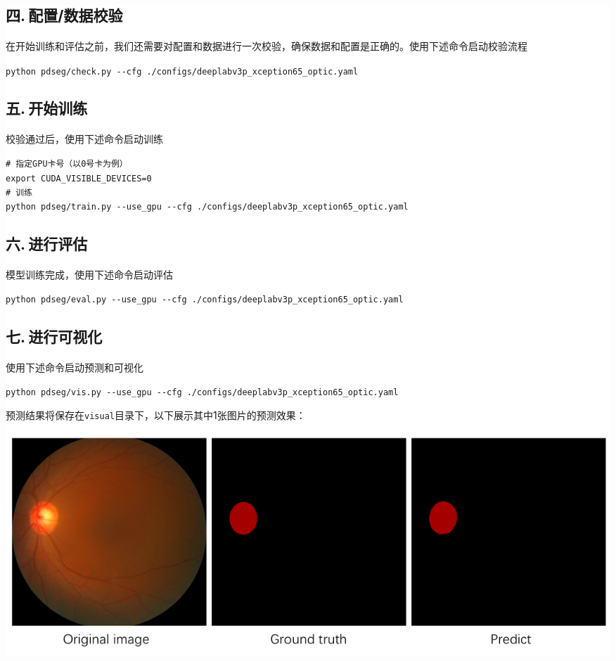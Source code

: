 ## 四. 配置/数据校验

在开始训练和评估之前，我们还需要对配置和数据进行一次校验，确保数据和配置是正确的。使用下述命令启动校验流程

```shell
python pdseg/check.py --cfg ./configs/deeplabv3p_xception65_optic.yaml
```


## 五. 开始训练

校验通过后，使用下述命令启动训练

```shell
# 指定GPU卡号（以0号卡为例）
export CUDA_VISIBLE_DEVICES=0
# 训练
python pdseg/train.py --use_gpu --cfg ./configs/deeplabv3p_xception65_optic.yaml
```

## 六. 进行评估

模型训练完成，使用下述命令启动评估

```shell
python pdseg/eval.py --use_gpu --cfg ./configs/deeplabv3p_xception65_optic.yaml
```

## 七. 进行可视化

使用下述命令启动预测和可视化

```shell
python pdseg/vis.py --use_gpu --cfg ./configs/deeplabv3p_xception65_optic.yaml
```

预测结果将保存在`visual`目录下，以下展示其中1张图片的预测效果：

![](imgs/optic_deeplab.png)
